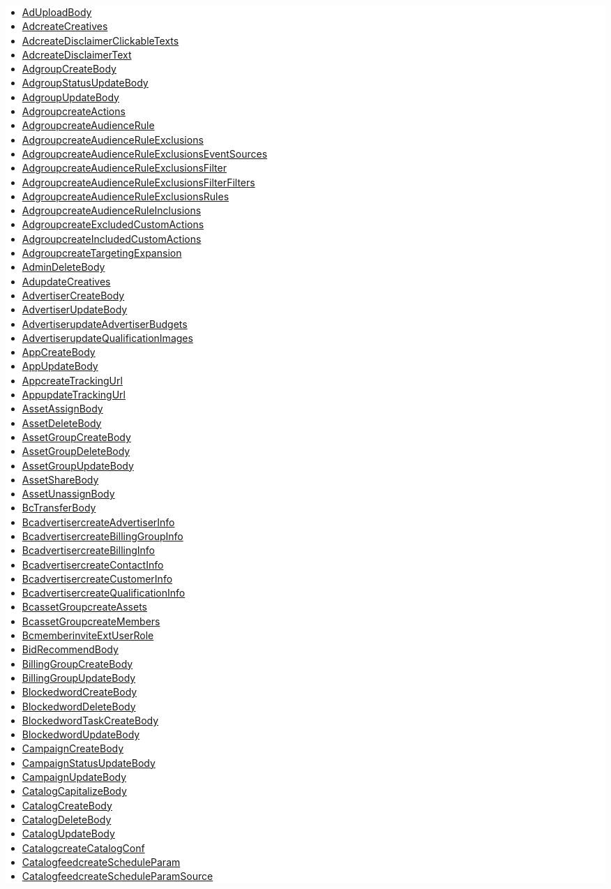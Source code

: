  - [AdUploadBody](docs/AdUploadBody.md)
 - [AdcreateCreatives](docs/AdcreateCreatives.md)
 - [AdcreateDisclaimerClickableTexts](docs/AdcreateDisclaimerClickableTexts.md)
 - [AdcreateDisclaimerText](docs/AdcreateDisclaimerText.md)
 - [AdgroupCreateBody](docs/AdgroupCreateBody.md)
 - [AdgroupStatusUpdateBody](docs/AdgroupStatusUpdateBody.md)
 - [AdgroupUpdateBody](docs/AdgroupUpdateBody.md)
 - [AdgroupcreateActions](docs/AdgroupcreateActions.md)
 - [AdgroupcreateAudienceRule](docs/AdgroupcreateAudienceRule.md)
 - [AdgroupcreateAudienceRuleExclusions](docs/AdgroupcreateAudienceRuleExclusions.md)
 - [AdgroupcreateAudienceRuleExclusionsEventSources](docs/AdgroupcreateAudienceRuleExclusionsEventSources.md)
 - [AdgroupcreateAudienceRuleExclusionsFilter](docs/AdgroupcreateAudienceRuleExclusionsFilter.md)
 - [AdgroupcreateAudienceRuleExclusionsFilterFilters](docs/AdgroupcreateAudienceRuleExclusionsFilterFilters.md)
 - [AdgroupcreateAudienceRuleExclusionsRules](docs/AdgroupcreateAudienceRuleExclusionsRules.md)
 - [AdgroupcreateAudienceRuleInclusions](docs/AdgroupcreateAudienceRuleInclusions.md)
 - [AdgroupcreateExcludedCustomActions](docs/AdgroupcreateExcludedCustomActions.md)
 - [AdgroupcreateIncludedCustomActions](docs/AdgroupcreateIncludedCustomActions.md)
 - [AdgroupcreateTargetingExpansion](docs/AdgroupcreateTargetingExpansion.md)
 - [AdminDeleteBody](docs/AdminDeleteBody.md)
 - [AdupdateCreatives](docs/AdupdateCreatives.md)
 - [AdvertiserCreateBody](docs/AdvertiserCreateBody.md)
 - [AdvertiserUpdateBody](docs/AdvertiserUpdateBody.md)
 - [AdvertiserupdateAdvertiserBudgets](docs/AdvertiserupdateAdvertiserBudgets.md)
 - [AdvertiserupdateQualificationImages](docs/AdvertiserupdateQualificationImages.md)
 - [AppCreateBody](docs/AppCreateBody.md)
 - [AppUpdateBody](docs/AppUpdateBody.md)
 - [AppcreateTrackingUrl](docs/AppcreateTrackingUrl.md)
 - [AppupdateTrackingUrl](docs/AppupdateTrackingUrl.md)
 - [AssetAssignBody](docs/AssetAssignBody.md)
 - [AssetDeleteBody](docs/AssetDeleteBody.md)
 - [AssetGroupCreateBody](docs/AssetGroupCreateBody.md)
 - [AssetGroupDeleteBody](docs/AssetGroupDeleteBody.md)
 - [AssetGroupUpdateBody](docs/AssetGroupUpdateBody.md)
 - [AssetShareBody](docs/AssetShareBody.md)
 - [AssetUnassignBody](docs/AssetUnassignBody.md)
 - [BcTransferBody](docs/BcTransferBody.md)
 - [BcadvertisercreateAdvertiserInfo](docs/BcadvertisercreateAdvertiserInfo.md)
 - [BcadvertisercreateBillingGroupInfo](docs/BcadvertisercreateBillingGroupInfo.md)
 - [BcadvertisercreateBillingInfo](docs/BcadvertisercreateBillingInfo.md)
 - [BcadvertisercreateContactInfo](docs/BcadvertisercreateContactInfo.md)
 - [BcadvertisercreateCustomerInfo](docs/BcadvertisercreateCustomerInfo.md)
 - [BcadvertisercreateQualificationInfo](docs/BcadvertisercreateQualificationInfo.md)
 - [BcassetGroupcreateAssets](docs/BcassetGroupcreateAssets.md)
 - [BcassetGroupcreateMembers](docs/BcassetGroupcreateMembers.md)
 - [BcmemberinviteExtUserRole](docs/BcmemberinviteExtUserRole.md)
 - [BidRecommendBody](docs/BidRecommendBody.md)
 - [BillingGroupCreateBody](docs/BillingGroupCreateBody.md)
 - [BillingGroupUpdateBody](docs/BillingGroupUpdateBody.md)
 - [BlockedwordCreateBody](docs/BlockedwordCreateBody.md)
 - [BlockedwordDeleteBody](docs/BlockedwordDeleteBody.md)
 - [BlockedwordTaskCreateBody](docs/BlockedwordTaskCreateBody.md)
 - [BlockedwordUpdateBody](docs/BlockedwordUpdateBody.md)
 - [CampaignCreateBody](docs/CampaignCreateBody.md)
 - [CampaignStatusUpdateBody](docs/CampaignStatusUpdateBody.md)
 - [CampaignUpdateBody](docs/CampaignUpdateBody.md)
 - [CatalogCapitalizeBody](docs/CatalogCapitalizeBody.md)
 - [CatalogCreateBody](docs/CatalogCreateBody.md)
 - [CatalogDeleteBody](docs/CatalogDeleteBody.md)
 - [CatalogUpdateBody](docs/CatalogUpdateBody.md)
 - [CatalogcreateCatalogConf](docs/CatalogcreateCatalogConf.md)
 - [CatalogfeedcreateScheduleParam](docs/CatalogfeedcreateScheduleParam.md)
 - [CatalogfeedcreateScheduleParamSource](docs/CatalogfeedcreateScheduleParamSource.md)